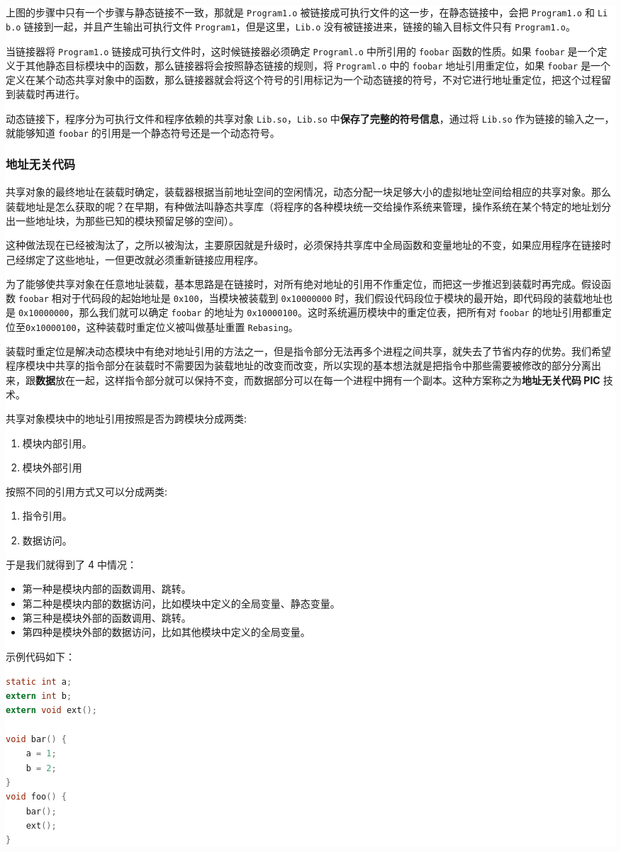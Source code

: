 上图的步骤中只有一个步骤与静态链接不一致，那就是 `Program1.o` 被链接成可执行文件的这一步，在静态链接中，会把 `Program1.o` 和 `Lib.o` 链接到一起，并且产生输出可执行文件 `Program1`，但是这里，`Lib.o` 没有被链接进来，链接的输入目标文件只有 `Program1.o`。

当链接器将 `Program1.o` 链接成可执行文件时，这时候链接器必须确定 `Programl.o` 中所引用的 `foobar` 函数的性质。如果 `foobar` 是一个定义于其他静态目标模块中的函数，那么链接器将会按照静态链接的规则，将 `Programl.o` 中的 `foobar` 地址引用重定位，如果 `foobar` 是一个定义在某个动态共享对象中的函数，那么链接器就会将这个符号的引用标记为一个动态链接的符号，不对它进行地址重定位，把这个过程留到装载时再进行。

动态链接下，程序分为可执行文件和程序依赖的共享对象 `Lib.so`，`Lib.so` 中**保存了完整的符号信息**，通过将 `Lib.so` 作为链接的输入之一，就能够知道 `foobar` 的引用是一个静态符号还是一个动态符号。

### 地址无关代码

共享对象的最终地址在装载时确定，装载器根据当前地址空间的空闲情况，动态分配一块足够大小的虚拟地址空间给相应的共享对象。那么装载地址是怎么获取的呢？在早期，有种做法叫静态共享库（将程序的各种模块统一交给操作系统来管理，操作系统在某个特定的地址划分出一些地址块，为那些已知的模块预留足够的空间）。

这种做法现在已经被淘汰了，之所以被淘汰，主要原因就是升级时，必须保持共享库中全局函数和变量地址的不变，如果应用程序在链接时己经绑定了这些地址，一但更改就必须重新链接应用程序。

为了能够使共享对象在任意地址装载，基本思路是在链接时，对所有绝对地址的引用不作重定位，而把这一步推迟到装载时再完成。假设函数 `foobar` 相对于代码段的起始地址是 `0x100`，当模块被装载到 `0x10000000` 时，我们假设代码段位于模块的最开始，即代码段的装载地址也是 `0x10000000`，那么我们就可以确定 `foobar` 的地址为 `0x10000100`。这时系统遍历模块中的重定位表，把所有对 `foobar` 的地址引用都重定位至`0x10000100`，这种装载时重定位义被叫做基址重置 `Rebasing`。

装载时重定位是解决动态模块中有绝对地址引用的方法之一，但是指令部分无法再多个进程之间共享，就失去了节省内存的优势。我们希望程序模块中共享的指令部分在装载时不需要因为装载地址的改变而改变，所以实现的基本想法就是把指令中那些需要被修改的部分分离出来，跟**数据**放在一起，这样指令部分就可以保持不变，而数据部分可以在每一个进程中拥有一个副本。这种方案称之为**地址无关代码 PIC** 技术。

共享对象模块中的地址引用按照是否为跨模块分成两类:

1. 模块内部引用。

2. 模块外部引用

按照不同的引用方式又可以分成两类:

1. 指令引用。

2. 数据访问。

于是我们就得到了 4 中情况：

- 第一种是模块内部的函数调用、跳转。
- 第二种是模块内部的数据访问，比如模块中定义的全局变量、静态变量。
- 第三种是模块外部的函数调用、跳转。
- 第四种是模块外部的数据访问，比如其他模块中定义的全局变量。

示例代码如下：

```c
static int a;
extern int b;
extern void ext();

void bar() {
    a = 1;
    b = 2;
}
void foo() {
    bar();
    ext();
}
```
